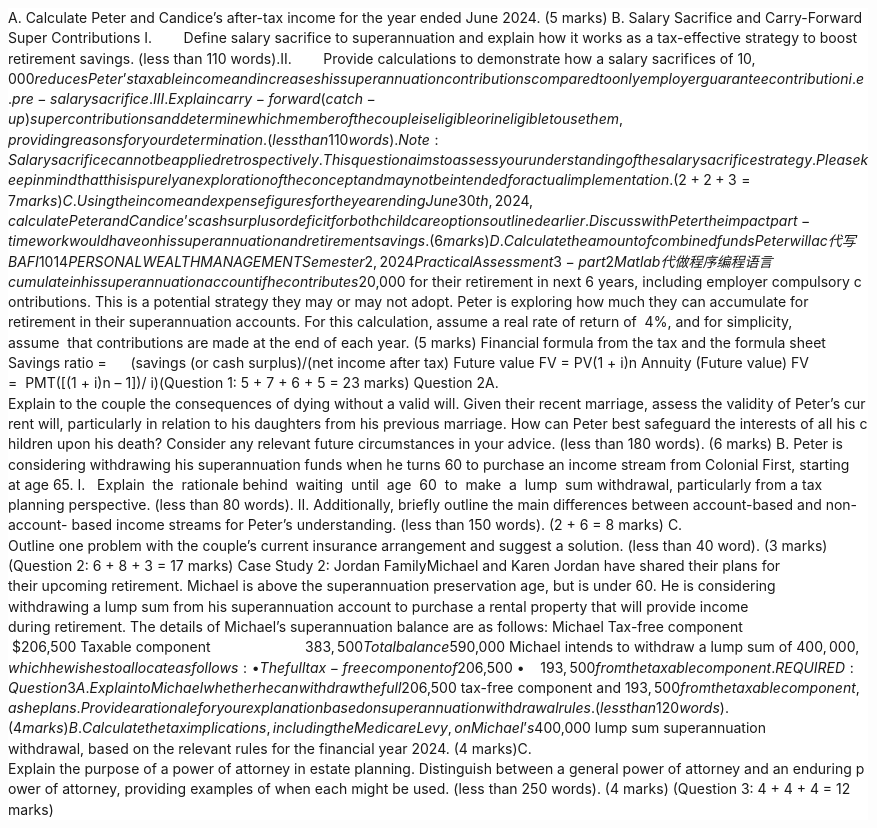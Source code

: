 A. Calculate Peter and Candice’s after-tax income for the year ended June 2024. (5 marks)
B. Salary Sacrifice and Carry-Forward Super Contributions
I.        Define salary sacrifice to superannuation and explain how it works as a tax-effective strategy to boost retirement savings. (less than 110 words).II.        Provide calculations to demonstrate how a salary sacrifices of $10,000 reduces Peter’s taxable income and increases his superannuation contributions compared to only employer guarantee contribution i.e. pre-salary sacrifice.III.        Explain carry-forward (catch-up) super contributions and determine which member of the couple is eligible or ineligible to use them, providing reasons for your determination.  (less than 110 words).Note: Salary sacrifice cannot be applied retrospectively. This question aims to assess your understanding of the salary sacrifice strategy. Please keep in mind that this is purely an exploration of the concept and may not be intended for actual implementation.(2 + 2 + 3 = 7 marks)C. Using the income and expense figures for the year ending June 30th, 2024, calculate Peter and Candice’s cash surplus or deficit for both childcare options outlined earlier. Discuss with Peter the impact part-time work would have on his superannuation and retirement savings. (6 marks)D. Calculate the amount of combined funds Peter will ac代 写BAFI 1014 PERSONAL WEALTH MANAGEMENT Semester 2, 2024 Practical Assessment 3 - part 2Matlab
代做程序编程语言cumulate in his superannuation account if he contributes $20,000 for their retirement in next 6 years, including employer compulsory contributions. This is a potential strategy they may or may not adopt. Peter is exploring how much they can accumulate for retirement in their superannuation accounts. For this calculation, assume a real rate of return of  4%, and for simplicity, assume  that contributions are made at the end of each year. (5 marks)
Financial formula from the tax and the formula sheet
Savings ratio =      (savings (or cash surplus)/(net income after tax)
Future value FV = PV(1 + i)n
Annuity (Future value) FV =  PMT([(1 + i)n – 1])/ i)(Question 1: 5 + 7 + 6 + 5 = 23 marks)
Question 2A. Explain to the couple the consequences of dying without a valid will. Given their recent marriage, assess the validity of Peter’s current will, particularly in relation to his daughters from his previous marriage. How can Peter best safeguard the interests of all his children upon his death? Consider any relevant future circumstances in your advice. (less than 180 words). (6 marks)
B. Peter is considering withdrawing his superannuation funds when he turns 60 to purchase an income stream from Colonial First, starting at age 65.
I.   Explain  the  rationale behind  waiting  until  age  60  to  make  a  lump  sum withdrawal, particularly from a tax planning perspective. (less than 80 words).
II. Additionally, briefly outline the main differences between account-based and non-account- based income streams for Peter’s understanding. (less than 150 words). (2 + 6 = 8 marks)
C. Outline one problem with the couple’s current insurance arrangement and suggest a solution. (less than 40 word). (3 marks) (Question 2: 6 + 8 + 3 = 17 marks)
Case Study 2: Jordan FamilyMichael and Karen Jordan have shared their plans for their upcoming retirement. Michael is above the superannuation preservation age, but is under 60. He is considering withdrawing a lump sum from his superannuation account to purchase a rental property that will provide income during retirement.
The details of Michael’s superannuation balance are as follows:
Michael
Tax-free component                       $206,500
Taxable component                        $383,500
Total balance                                 $590,000
Michael intends to withdraw a lump sum of $400,000, which he wishes to allocate as follows:
•    The full tax-free component of $206,500
•    $193,500 from the taxable component.
REQUIRED: Question 3A. Explain to Michael whether he can withdraw the full $206,500 tax-free component and $193,500 from the taxable component, as he plans. Provide a rationale for your explanation based on superannuation withdrawal rules. (less than 120 words). (4 marks)
B. Calculate the tax implications, including the Medicare Levy, on Michael’s $400,000 lump sum superannuation withdrawal, based on the relevant rules for the financial year 2024. (4 marks)C. Explain the purpose of a power of attorney in estate planning. Distinguish between a general power of attorney and an enduring power of attorney, providing examples of when each might be used. (less than 250 words). (4 marks)
(Question 3: 4 + 4 + 4 = 12 marks)